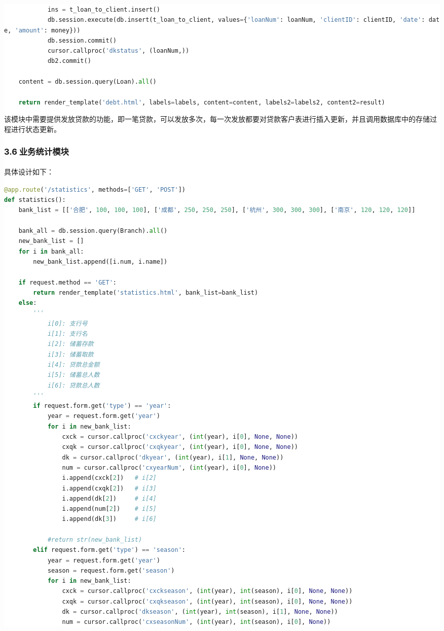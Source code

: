```python
            ins = t_loan_to_client.insert()
            db.session.execute(db.insert(t_loan_to_client, values={'loanNum': loanNum, 'clientID': clientID, 'date': date, 'amount': money}))
            db.session.commit()
            cursor.callproc('dkstatus', (loanNum,))
            db2.commit()

    content = db.session.query(Loan).all()

    return render_template('debt.html', labels=labels, content=content, labels2=labels2, content2=result)
```

该模块中需要提供发放贷款的功能，即一笔贷款，可以发放多次，每一次发放都要对贷款客户表进行插入更新，并且调用数据库中的存储过程进行状态更新。

### 3.6 业务统计模块

具体设计如下：

```python
@app.route('/statistics', methods=['GET', 'POST'])
def statistics():
    bank_list = [['合肥', 100, 100, 100], ['成都', 250, 250, 250], ['杭州', 300, 300, 300], ['南京', 120, 120, 120]]

    bank_all = db.session.query(Branch).all()
    new_bank_list = []
    for i in bank_all:
        new_bank_list.append([i.num, i.name])

    if request.method == 'GET':
        return render_template('statistics.html', bank_list=bank_list)
    else:
        '''
            i[0]: 支行号
            i[1]: 支行名
            i[2]: 储蓄存款
            i[3]: 储蓄取款
            i[4]: 贷款总金额
            i[5]: 储蓄总人数
            i[6]: 贷款总人数
        '''
        if request.form.get('type') == 'year':
            year = request.form.get('year')
            for i in new_bank_list:
                cxck = cursor.callproc('cxckyear', (int(year), i[0], None, None))
                cxqk = cursor.callproc('cxqkyear', (int(year), i[0], None, None))
                dk = cursor.callproc('dkyear', (int(year), i[1], None, None))
                num = cursor.callproc('cxyearNum', (int(year), i[0], None))
                i.append(cxck[2])   # i[2]
                i.append(cxqk[2])   # i[3]
                i.append(dk[2])     # i[4]
                i.append(num[2])    # i[5]
                i.append(dk[3])     # i[6]

            #return str(new_bank_list)
        elif request.form.get('type') == 'season':
            year = request.form.get('year')
            season = request.form.get('season')
            for i in new_bank_list:
                cxck = cursor.callproc('cxckseason', (int(year), int(season), i[0], None, None))
                cxqk = cursor.callproc('cxqkseason', (int(year), int(season), i[0], None, None))
                dk = cursor.callproc('dkseason', (int(year), int(season), i[1], None, None))
                num = cursor.callproc('cxseasonNum', (int(year), int(season), i[0], None))
```